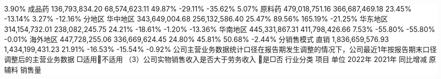 3.90%
成品药
136,793,834.20
68,574,623.11
49.87%
-29.11%
-35.62%
5.07%
原料药
479,018,751.16
366,687,469.18
23.45%
-13.14%
3.27%
-12.16%
分地区
华中地区
343,649,004.68
256,132,586.40
25.47%
89.56%
165.19%
-21.25%
华东地区
314,154,732.01
238,082,245.75
24.21%
-18.61%
-1.20%
-13.36%
华南地区
445,331,867.31
411,798,426.66
7.53%
-55.80%
-55.80%
-0.01%
海外地区
447,728,255.06
336,669,624.45
24.80%
45.81%
50.68%
-2.44%
分销售模式
直销
1,836,659,576.93
1,434,199,431.23
21.91%
-16.53%
-15.54%
-0.92%
公司主营业务数据统计口径在报告期发生调整的情况下，公司最近1年按报告期末口径调整后的主营业务数据
□适用不适用
（3）公司实物销售收入是否大于劳务收入
是□否
行业分类
项目
单位
2022年
2021年
同比增减
原辅料
销售量